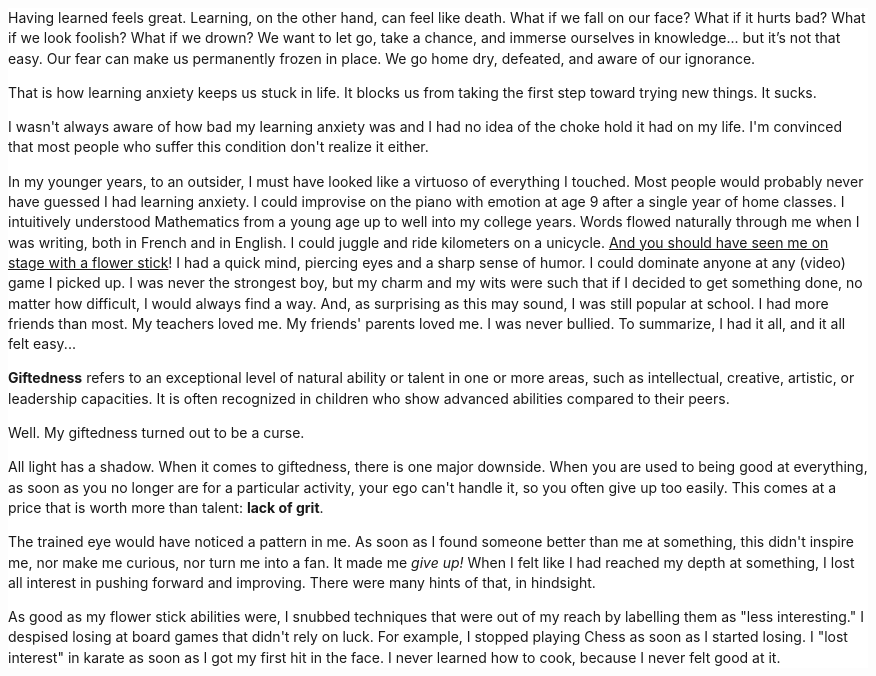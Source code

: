 Having learned feels great. Learning, on the other hand, can feel like
death. What if we fall on our face? What if it hurts bad? What if we
look foolish? What if we drown? We want to let go, take a chance, and
immerse ourselves in knowledge... but it’s not that easy. Our fear can
make us permanently frozen in place. We go home dry, defeated, and
aware of our ignorance.

That is how learning anxiety keeps us stuck in life. It blocks us from
taking the first step toward trying new things. It sucks.


I wasn't always aware of how bad my learning anxiety was and I had no
idea of the choke hold it had on my life. I'm
convinced that most people who suffer this condition don't realize it
either.

In my younger years, to an outsider, I must have looked like a virtuoso of everything I
touched. Most people would probably never have guessed I had learning anxiety. I could improvise on the piano with emotion at age 9
after a single year of home classes. I intuitively understood
Mathematics from a young age up to well into my college years. Words
flowed naturally through me when I was writing, both in French and in
English. I could juggle and ride kilometers on a unicycle. [And you should
have seen me on stage with a flower
stick](https://youtu.be/i8HtXcQfBOM?si=Cdq56ZEE0RJ1uma0)! I had a
quick mind, piercing eyes and a sharp sense of
humor. I could dominate anyone at any (video) game I picked up. I was
never the strongest boy, but my charm and my wits were such that if I
decided to get something done, no matter how difficult, I would always
find a way.  And, as surprising as this may sound, I was still popular at
school. I had more friends than most. My teachers loved me. My
friends' parents loved me. I was never bullied. To summarize, I had it
all, and it all felt easy...

**Giftedness** refers to an exceptional level of natural ability or talent
in one or more areas, such as intellectual, creative, artistic, or
leadership capacities. It is often recognized in children who show
advanced abilities compared to their peers.

Well. My giftedness turned out to be a curse.

All light has a shadow. When it comes to giftedness, there is one major
downside. When you are used to being good at everything, as soon as you
no longer are for a particular activity, your ego can't handle
it, so you often give up too easily. This comes at a price that is worth more
than talent: **lack of grit**.

The trained eye would
have noticed a pattern in me. As soon as I found someone better than
me at something, this didn't inspire me, nor make me curious, nor turn
me into a fan. It made me *give up!* When I felt like I had reached my
depth at something, I lost all interest in pushing forward and
improving. There were many hints of that, in hindsight.

As good as my flower stick abilities were, I snubbed techniques that
were out of my reach by labelling them as "less interesting." I
despised losing at board games that didn't rely on luck. For example,
I stopped playing Chess as soon as I started losing. I "lost interest"
in karate as soon as I got my first hit in the face. I never learned
how to cook, because I never felt good at it.

